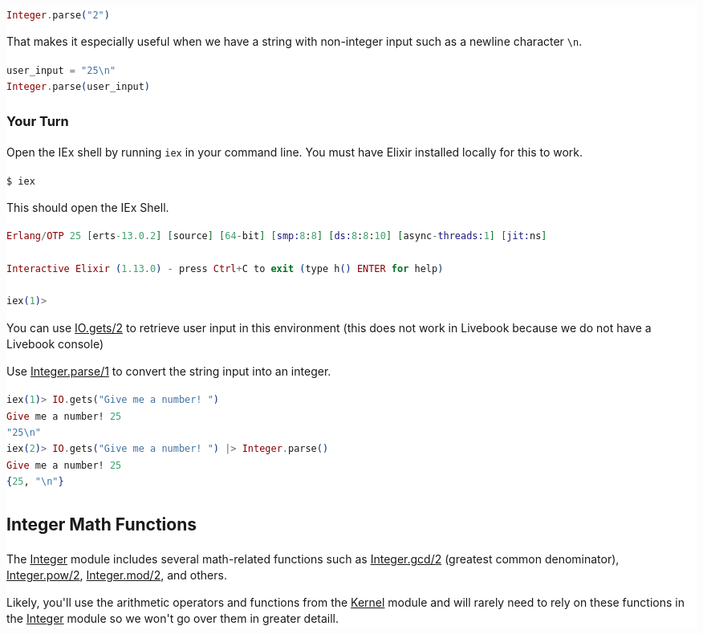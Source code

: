 ```elixir
Integer.parse("2")
```

That makes it especially useful when we have a string with non-integer input such as a newline character `\n`.

```elixir
user_input = "25\n"
Integer.parse(user_input)
```

### Your Turn

Open the IEx shell by running `iex` in your command line. You must have Elixir installed locally for this to work.

```
$ iex
```

This should open the IEx Shell.



```elixir
Erlang/OTP 25 [erts-13.0.2] [source] [64-bit] [smp:8:8] [ds:8:8:10] [async-threads:1] [jit:ns]

Interactive Elixir (1.13.0) - press Ctrl+C to exit (type h() ENTER for help)

iex(1)>
```

You can use [IO.gets/2](https://hexdocs.pm/elixir/IO.html#gets/2) to retrieve user input in this environment (this does not work in Livebook because we do not have a Livebook console)

Use [Integer.parse/1](https://hexdocs.pm/elixir/Integer.html#parse/1) to convert the string input into an integer.



```elixir
iex(1)> IO.gets("Give me a number! ")
Give me a number! 25
"25\n"
iex(2)> IO.gets("Give me a number! ") |> Integer.parse()
Give me a number! 25
{25, "\n"}
```

## Integer Math Functions

The [Integer](https://hexdocs.pm/elixir/Integer.html) module includes several math-related functions such as [Integer.gcd/2](https://hexdocs.pm/elixir/Integer.html#gcd/2) (greatest common denominator), [Integer.pow/2](https://hexdocs.pm/elixir/Integer.html#pow/2), [Integer.mod/2](https://hexdocs.pm/elixir/Integer.html#mod/2), and others.

Likely, you'll use the arithmetic operators and functions from the [Kernel](https://hexdocs.pm/elixir/Kernel.html) module and will rarely need to rely on these functions in the [Integer](https://hexdocs.pm/elixir/Integer.html) module so we won't go over them in greater detaill.
